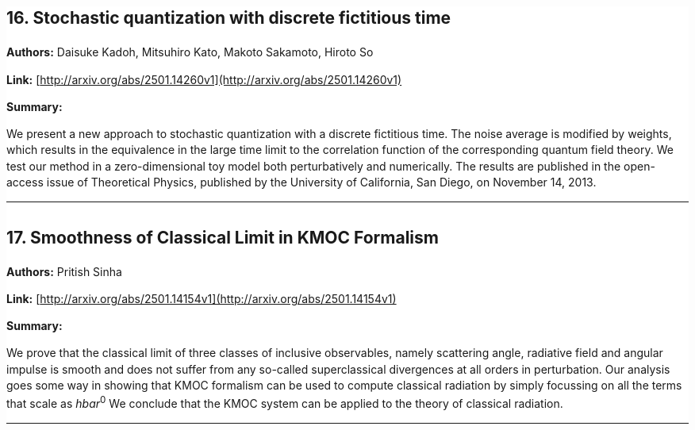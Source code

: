
## 16. Stochastic quantization with discrete fictitious time

**Authors:** Daisuke Kadoh, Mitsuhiro Kato, Makoto Sakamoto, Hiroto So

**Link:** [http://arxiv.org/abs/2501.14260v1](http://arxiv.org/abs/2501.14260v1)

**Summary:**

We present a new approach to stochastic quantization with a discrete fictitious time. The noise average is modified by weights, which results in the equivalence in the large time limit to the correlation function of the corresponding quantum field theory. We test our method in a zero-dimensional toy model both perturbatively and numerically. The results are published in the open-access issue of Theoretical Physics, published by the University of California, San Diego, on November 14, 2013.

---

## 17. Smoothness of Classical Limit in KMOC Formalism

**Authors:** Pritish Sinha

**Link:** [http://arxiv.org/abs/2501.14154v1](http://arxiv.org/abs/2501.14154v1)

**Summary:**

We prove that the classical limit of three classes of inclusive observables, namely scattering angle, radiative field and angular impulse is smooth and does not suffer from any so-called superclassical divergences at all orders in perturbation. Our analysis goes some way in showing that KMOC formalism can be used to compute classical radiation by simply focussing on all the terms that scale as $hbar^0$ We conclude that the KMOC system can be applied to the theory of classical radiation.

---

